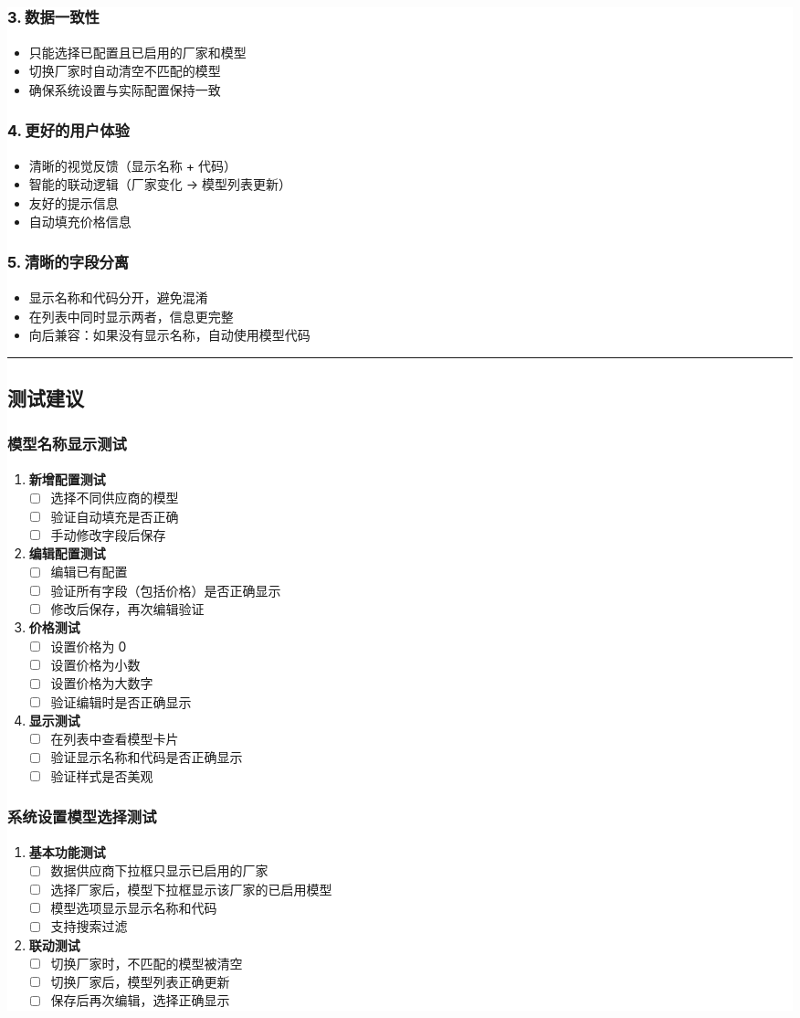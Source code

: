 ### 3. 数据一致性
- 只能选择已配置且已启用的厂家和模型
- 切换厂家时自动清空不匹配的模型
- 确保系统设置与实际配置保持一致

### 4. 更好的用户体验
- 清晰的视觉反馈（显示名称 + 代码）
- 智能的联动逻辑（厂家变化 → 模型列表更新）
- 友好的提示信息
- 自动填充价格信息

### 5. 清晰的字段分离
- 显示名称和代码分开，避免混淆
- 在列表中同时显示两者，信息更完整
- 向后兼容：如果没有显示名称，自动使用模型代码

---

## 测试建议

### 模型名称显示测试

1. **新增配置测试**
   - [ ] 选择不同供应商的模型
   - [ ] 验证自动填充是否正确
   - [ ] 手动修改字段后保存

2. **编辑配置测试**
   - [ ] 编辑已有配置
   - [ ] 验证所有字段（包括价格）是否正确显示
   - [ ] 修改后保存，再次编辑验证

3. **价格测试**
   - [ ] 设置价格为 0
   - [ ] 设置价格为小数
   - [ ] 设置价格为大数字
   - [ ] 验证编辑时是否正确显示

4. **显示测试**
   - [ ] 在列表中查看模型卡片
   - [ ] 验证显示名称和代码是否正确显示
   - [ ] 验证样式是否美观

### 系统设置模型选择测试

1. **基本功能测试**
   - [ ] 数据供应商下拉框只显示已启用的厂家
   - [ ] 选择厂家后，模型下拉框显示该厂家的已启用模型
   - [ ] 模型选项显示显示名称和代码
   - [ ] 支持搜索过滤

2. **联动测试**
   - [ ] 切换厂家时，不匹配的模型被清空
   - [ ] 切换厂家后，模型列表正确更新
   - [ ] 保存后再次编辑，选择正确显示

